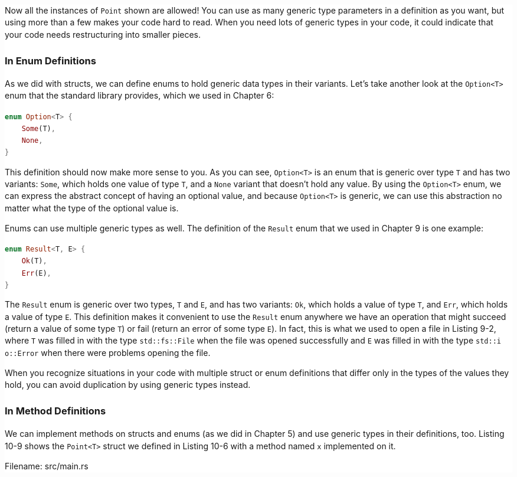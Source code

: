 Now all the instances of `Point` shown are allowed! You can use as many generic
type parameters in a definition as you want, but using more than a few makes
your code hard to read. When you need lots of generic types in your code, it
could indicate that your code needs restructuring into smaller pieces.

### In Enum Definitions

As we did with structs, we can define enums to hold generic data types in their
variants. Let’s take another look at the `Option<T>` enum that the standard
library provides, which we used in Chapter 6:

```rust
enum Option<T> {
    Some(T),
    None,
}
```

This definition should now make more sense to you. As you can see, `Option<T>`
is an enum that is generic over type `T` and has two variants: `Some`, which
holds one value of type `T`, and a `None` variant that doesn’t hold any value.
By using the `Option<T>` enum, we can express the abstract concept of having an
optional value, and because `Option<T>` is generic, we can use this abstraction
no matter what the type of the optional value is.

Enums can use multiple generic types as well. The definition of the `Result`
enum that we used in Chapter 9 is one example:

```rust
enum Result<T, E> {
    Ok(T),
    Err(E),
}
```

The `Result` enum is generic over two types, `T` and `E`, and has two variants:
`Ok`, which holds a value of type `T`, and `Err`, which holds a value of type
`E`. This definition makes it convenient to use the `Result` enum anywhere we
have an operation that might succeed (return a value of some type `T`) or fail
(return an error of some type `E`). In fact, this is what we used to open a
file in Listing 9-2, where `T` was filled in with the type `std::fs::File` when
the file was opened successfully and `E` was filled in with the type
`std::io::Error` when there were problems opening the file.

When you recognize situations in your code with multiple struct or enum
definitions that differ only in the types of the values they hold, you can
avoid duplication by using generic types instead.

### In Method Definitions

We can implement methods on structs and enums (as we did in Chapter 5) and use
generic types in their definitions, too. Listing 10-9 shows the `Point<T>`
struct we defined in Listing 10-6 with a method named `x` implemented on it.

<span class="filename">Filename: src/main.rs</span>
